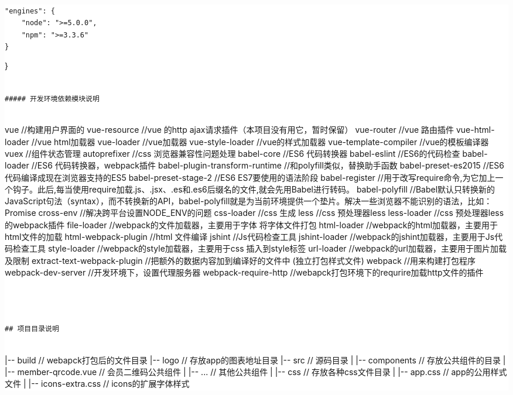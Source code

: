 	"engines": {
		"node": ">=5.0.0",
		"npm": ">=3.3.6"
	}
}

```

##### 开发环境依赖模块说明


```
vue                            //构建用户界面的
vue-resource                   //vue 的http ajax请求插件（本项目没有用它，暂时保留）
vue-router                     //vue 路由插件
vue-html-loader                //vue html加载器
vue-loader                     //vue加载器
vue-style-loader               //vue的样式加载器
vue-template-compiler          //vue的模板编译器
vuex                           //组件状态管理
autoprefixer                   //css  浏览器兼容性问题处理
babel-core                     //ES6  代码转换器
babel-eslint                   //ES6的代码检查
babel-loader                   //ES6  代码转换器，webpack插件
babel-plugin-transform-runtime //和polyfill类似，替换助手函数
babel-preset-es2015            //ES6  代码编译成现在浏览器支持的ES5
babel-preset-stage-2           //ES6  ES7要使用的语法阶段
babel-register                 //用于改写require命令,为它加上一个钩子。此后,每当使用require加载.js、.jsx、.es和.es6后缀名的文件,就会先用Babel进行转码。
babel-polyfill                 //Babel默认只转换新的JavaScript句法（syntax），而不转换新的API，babel-polyfill就是为当前环境提供一个垫片。解决一些浏览器不能识别的语法，比如：Promise
cross-env                      //解决跨平台设置NODE_ENV的问题
css-loader                     //css  生成
less                           //css  预处理器less
less-loader                    //css  预处理器less的webpack插件
file-loader                    //webpack的文件加载器，主要用于字体  将字体文件打包
html-loader                    //webpack的html加载器，主要用于html文件的加载
html-webpack-plugin            //html  文件编译
jshint                         //Js代码检查工具
jshint-loader                  //webpack的jshint加载器，主要用于Js代码检查工具
style-loader                   //webpack的style加载器，主要用于css  插入到style标签
url-loader                     //webpack的url加载器，主要用于图片加载及限制
extract-text-webpack-plugin    //把额外的数据内容加到编译好的文件中 (独立打包样式文件)
webpack                        //用来构建打包程序
webpack-dev-server             //开发环境下，设置代理服务器
webpack-require-http           //webapck打包环境下的requrire加载http文件的插件
```



## 项目目录说明


```
|-- build                               // webapck打包后的文件目录
|-- logo                                // 存放app的图表地址目录
|-- src                                 // 源码目录
|   |-- components                      // 存放公共组件的目录
|       |-- member-qrcode.vue           // 会员二维码公共组件
|       |-- ...                         // 其他公共组件
|   |-- css                             // 存放各种css文件目录
|       |-- app.css                     // app的公用样式文件 
|       |-- icons-extra.css             // icons的扩展字体样式 